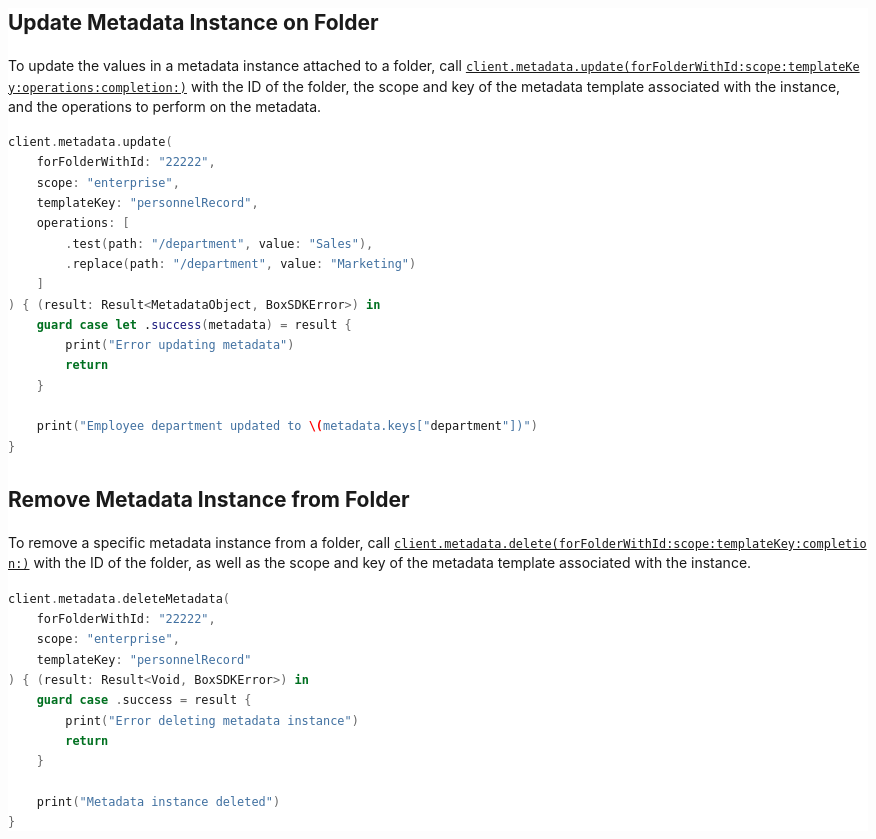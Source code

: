 Update Metadata Instance on Folder
----------------------------------

To update the values in a metadata instance attached to a folder, call
[`client.metadata.update(forFolderWithId:scope:templateKey:operations:completion:)`][update-md-folder]
with the ID of the folder, the scope and key of the metadata template associated with the instance, and the
operations to perform on the metadata.

```swift
client.metadata.update(
    forFolderWithId: "22222",
    scope: "enterprise",
    templateKey: "personnelRecord",
    operations: [
        .test(path: "/department", value: "Sales"),
        .replace(path: "/department", value: "Marketing")
    ]
) { (result: Result<MetadataObject, BoxSDKError>) in
    guard case let .success(metadata) = result {
        print("Error updating metadata")
        return
    }

    print("Employee department updated to \(metadata.keys["department"])")
}
```

[update-md-folder]: http://opensource.box.com/box-ios-sdk/Classes/MetadataModule.html#/s:6BoxSDK14MetadataModuleC06updateC015forFolderWithId5scope11templateKey10operations10completionySS_S2SSayAA0gC9OperationOGys6ResultOyAA0C6ObjectCAA0A5ErrorOGctF

Remove Metadata Instance from Folder
------------------------------------

To remove a specific metadata instance from a folder, call
[`client.metadata.delete(forFolderWithId:scope:templateKey:completion:)`][delete-md-folder]
with the ID of the folder, as well as the scope and key of the metadata template associated with the instance.

```swift
client.metadata.deleteMetadata(
    forFolderWithId: "22222",
    scope: "enterprise",
    templateKey: "personnelRecord"
) { (result: Result<Void, BoxSDKError>) in
    guard case .success = result {
        print("Error deleting metadata instance")
        return
    }

    print("Metadata instance deleted")
}
```

[delete-md-folder]: http://opensource.box.com/box-ios-sdk/Classes/MetadataModule.html#/s:6BoxSDK14MetadataModuleC06deleteC015forFolderWithId5scope11templateKey10completionySS_S2Sys6ResultOyytAA0A5ErrorOGctF


[get-md-template]: http://opensource.box.com/box-ios-sdk/Classes/MetadataModule.html#/s:6BoxSDK14MetadataModuleC03getC8Template5scope11templateKey10completionySS_SSys6ResultOyAA0cF0CAA0A5ErrorOGctF
[get-md-template-id]: http://opensource.box.com/box-ios-sdk/Classes/MetadataModule.html#/s:6BoxSDK14MetadataModuleC03getC8Template2id10completionySS_ys6ResultOyAA0cF0CAA0A5ErrorOGctF
[create-md-template]: http://opensource.box.com/box-ios-sdk/Classes/MetadataModule.html#/s:6BoxSDK14MetadataModuleC06createC8Template5scope11templateKey11displayName6hidden6fields10completionySS_S2SSbSayAA0C5FieldVGys6ResultOyAA0cF0CAA0A5ErrorOGctF
[update-md-template]: http://opensource.box.com/box-ios-sdk/Classes/MetadataModule.html#/s:6BoxSDK14MetadataModuleC06updateC8Template5scope11templateKey9operation10completionySS_SSAA0cF9OperationOys6ResultOyAA0cF0CAA0A5ErrorOGctF
[delete-md-template]: http://opensource.box.com/box-ios-sdk/Classes/MetadataModule.html#/s:6BoxSDK14MetadataModuleC06deleteC8Template5scope11templateKey10completionySS_SSys6ResultOyytAA0A5ErrorOGctF
[list-templates]: http://opensource.box.com/box-ios-sdk/Classes/MetadataModule.html#/s:6BoxSDK14MetadataModuleC22getEnterpriseTemplates5scope6marker5limitAA24MarkerPaginationIteratorCyAA0C8TemplateCGSS_SSSgSiSgtF
[get-all-md-file]: http://opensource.box.com/box-ios-sdk/Classes/MetadataModule.html#/s:6BoxSDK14MetadataModuleC06getAllC09forFileId10completionySS_ys6ResultOySayAA0C6ObjectCGAA0A5ErrorOGctF
[get-md-file]: http://opensource.box.com/box-ios-sdk/Classes/MetadataModule.html#/s:6BoxSDK14MetadataModuleC03getC013forFileWithId5scope11templateKey10completionySS_S2Sys6ResultOyAA0C6ObjectCAA0A5ErrorOGctF
[add-md-file]: http://opensource.box.com/box-ios-sdk/Classes/MetadataModule.html#/s:6BoxSDK14MetadataModuleC06createC013forFileWithId5scope11templateKey4keys10completionySS_S2SSDySSypGys6ResultOyAA0C6ObjectCAA0A5ErrorOGctF
[update-md-file]: http://opensource.box.com/box-ios-sdk/Classes/MetadataModule.html#/s:6BoxSDK14MetadataModuleC06updateC013forFileWithId5scope11templateKey10operations10completionySS_S2SSayAA0gC9OperationOGys6ResultOyAA0C6ObjectCAA0A5ErrorOGctF
[delete-md-file]: http://opensource.box.com/box-ios-sdk/Classes/MetadataModule.html#/s:6BoxSDK14MetadataModuleC06deleteC013forFileWithId5scope11templateKey10completionySS_S2Sys6ResultOyytAA0A5ErrorOGctF
[get-all-md-folder]: http://opensource.box.com/box-ios-sdk/Classes/MetadataModule.html#/s:6BoxSDK14MetadataModuleC06getAllC011forFolderId10completionySS_ys6ResultOySayAA0C6ObjectCGAA0A5ErrorOGctF
[get-md-folder]: http://opensource.box.com/box-ios-sdk/Classes/MetadataModule.html#/s:6BoxSDK14MetadataModuleC03getC015forFolderWithId5scope11templateKey10completionySS_S2Sys6ResultOyAA0C6ObjectCAA0A5ErrorOGctF
[add-md-folder]: http://opensource.box.com/box-ios-sdk/Classes/MetadataModule.html#/s:6BoxSDK14MetadataModuleC06createC015forFolderWithId5scope11templateKey4keys10completionySS_S2SSDySSypGys6ResultOyAA0C6ObjectCAA0A5ErrorOGctF